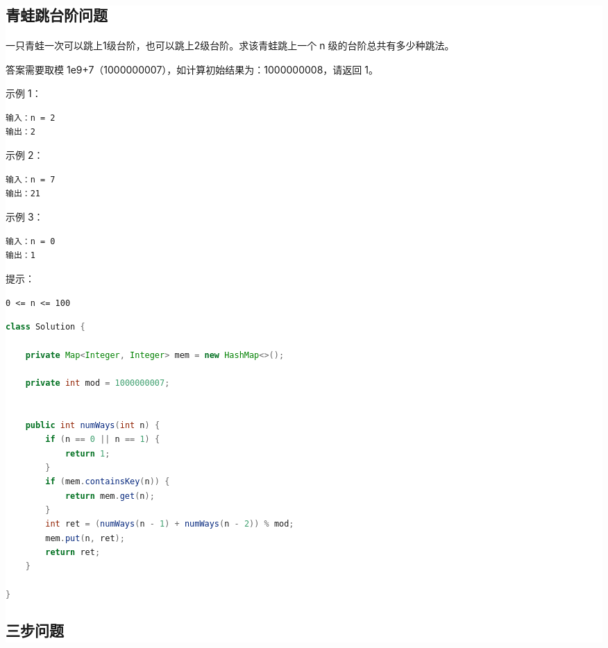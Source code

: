 ## 青蛙跳台阶问题

一只青蛙一次可以跳上1级台阶，也可以跳上2级台阶。求该青蛙跳上一个 n 级的台阶总共有多少种跳法。

答案需要取模 1e9+7（1000000007），如计算初始结果为：1000000008，请返回 1。

示例 1：

```
输入：n = 2
输出：2
```

示例 2：

```
输入：n = 7
输出：21
```

示例 3：

```
输入：n = 0
输出：1
```


提示：

`0 <= n <= 100`

```java
class Solution {

    private Map<Integer, Integer> mem = new HashMap<>();

    private int mod = 1000000007;


    public int numWays(int n) {
        if (n == 0 || n == 1) {
            return 1;
        }        
        if (mem.containsKey(n)) {
            return mem.get(n);
        }
        int ret = (numWays(n - 1) + numWays(n - 2)) % mod;
        mem.put(n, ret);
        return ret;
    }

}
```

## 三步问题
